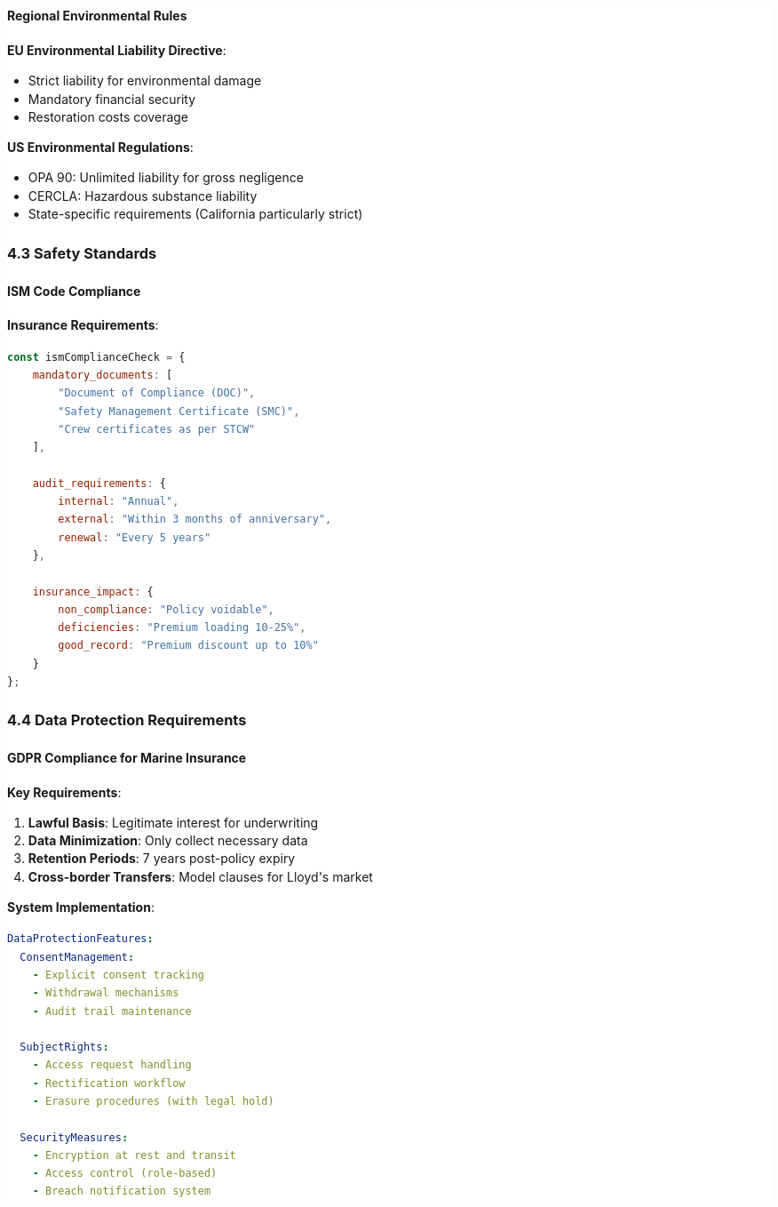#### Regional Environmental Rules

**EU Environmental Liability Directive**:
- Strict liability for environmental damage
- Mandatory financial security
- Restoration costs coverage

**US Environmental Regulations**:
- OPA 90: Unlimited liability for gross negligence
- CERCLA: Hazardous substance liability
- State-specific requirements (California particularly strict)

### 4.3 Safety Standards

#### ISM Code Compliance

**Insurance Requirements**:
```javascript
const ismComplianceCheck = {
    mandatory_documents: [
        "Document of Compliance (DOC)",
        "Safety Management Certificate (SMC)",
        "Crew certificates as per STCW"
    ],
    
    audit_requirements: {
        internal: "Annual",
        external: "Within 3 months of anniversary",
        renewal: "Every 5 years"
    },
    
    insurance_impact: {
        non_compliance: "Policy voidable",
        deficiencies: "Premium loading 10-25%",
        good_record: "Premium discount up to 10%"
    }
};
```

### 4.4 Data Protection Requirements

#### GDPR Compliance for Marine Insurance

**Key Requirements**:
1. **Lawful Basis**: Legitimate interest for underwriting
2. **Data Minimization**: Only collect necessary data
3. **Retention Periods**: 7 years post-policy expiry
4. **Cross-border Transfers**: Model clauses for Lloyd's market

**System Implementation**:
```yaml
DataProtectionFeatures:
  ConsentManagement:
    - Explicit consent tracking
    - Withdrawal mechanisms
    - Audit trail maintenance
    
  SubjectRights:
    - Access request handling
    - Rectification workflow
    - Erasure procedures (with legal hold)
    
  SecurityMeasures:
    - Encryption at rest and transit
    - Access control (role-based)
    - Breach notification system
```